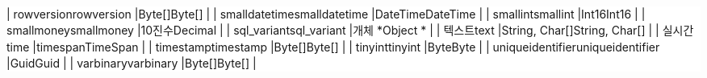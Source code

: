 | <span data-ttu-id="93f72-398">rowversion</span><span class="sxs-lookup"><span data-stu-id="93f72-398">rowversion</span></span> |<span data-ttu-id="93f72-399">Byte[]</span><span class="sxs-lookup"><span data-stu-id="93f72-399">Byte[]</span></span> |
| <span data-ttu-id="93f72-400">smalldatetime</span><span class="sxs-lookup"><span data-stu-id="93f72-400">smalldatetime</span></span> |<span data-ttu-id="93f72-401">DateTime</span><span class="sxs-lookup"><span data-stu-id="93f72-401">DateTime</span></span> |
| <span data-ttu-id="93f72-402">smallint</span><span class="sxs-lookup"><span data-stu-id="93f72-402">smallint</span></span> |<span data-ttu-id="93f72-403">Int16</span><span class="sxs-lookup"><span data-stu-id="93f72-403">Int16</span></span> |
| <span data-ttu-id="93f72-404">smallmoney</span><span class="sxs-lookup"><span data-stu-id="93f72-404">smallmoney</span></span> |<span data-ttu-id="93f72-405">10진수</span><span class="sxs-lookup"><span data-stu-id="93f72-405">Decimal</span></span> |
| <span data-ttu-id="93f72-406">sql_variant</span><span class="sxs-lookup"><span data-stu-id="93f72-406">sql_variant</span></span> |<span data-ttu-id="93f72-407">개체 *</span><span class="sxs-lookup"><span data-stu-id="93f72-407">Object *</span></span> |
| <span data-ttu-id="93f72-408">텍스트</span><span class="sxs-lookup"><span data-stu-id="93f72-408">text</span></span> |<span data-ttu-id="93f72-409">String, Char[]</span><span class="sxs-lookup"><span data-stu-id="93f72-409">String, Char[]</span></span> |
| <span data-ttu-id="93f72-410">실시간</span><span class="sxs-lookup"><span data-stu-id="93f72-410">time</span></span> |<span data-ttu-id="93f72-411">timespan</span><span class="sxs-lookup"><span data-stu-id="93f72-411">TimeSpan</span></span> |
| <span data-ttu-id="93f72-412">timestamp</span><span class="sxs-lookup"><span data-stu-id="93f72-412">timestamp</span></span> |<span data-ttu-id="93f72-413">Byte[]</span><span class="sxs-lookup"><span data-stu-id="93f72-413">Byte[]</span></span> |
| <span data-ttu-id="93f72-414">tinyint</span><span class="sxs-lookup"><span data-stu-id="93f72-414">tinyint</span></span> |<span data-ttu-id="93f72-415">Byte</span><span class="sxs-lookup"><span data-stu-id="93f72-415">Byte</span></span> |
| <span data-ttu-id="93f72-416">uniqueidentifier</span><span class="sxs-lookup"><span data-stu-id="93f72-416">uniqueidentifier</span></span> |<span data-ttu-id="93f72-417">Guid</span><span class="sxs-lookup"><span data-stu-id="93f72-417">Guid</span></span> |
| <span data-ttu-id="93f72-418">varbinary</span><span class="sxs-lookup"><span data-stu-id="93f72-418">varbinary</span></span> |<span data-ttu-id="93f72-419">Byte[]</span><span class="sxs-lookup"><span data-stu-id="93f72-419">Byte[]</span></span> |
